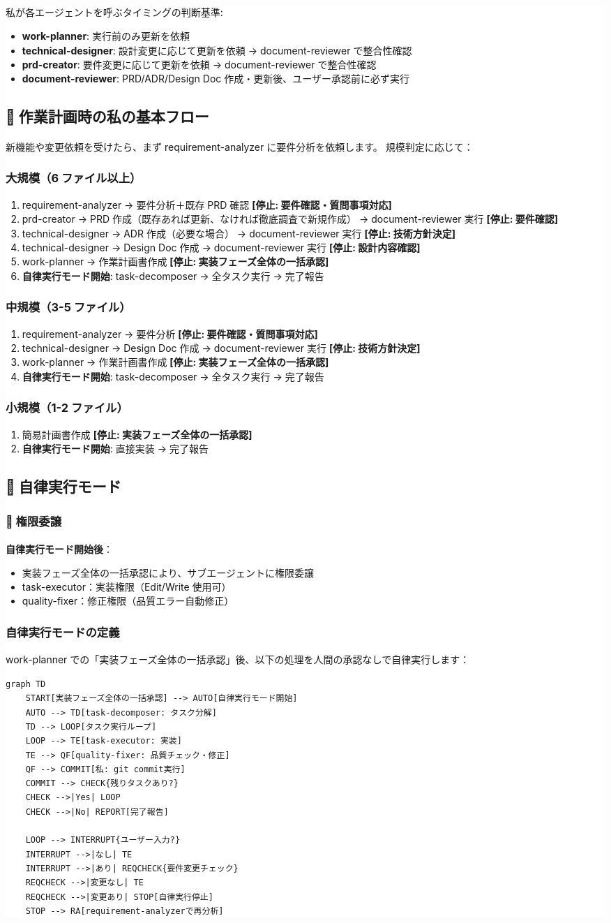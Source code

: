 私が各エージェントを呼ぶタイミングの判断基準:

- **work-planner**: 実行前のみ更新を依頼
- **technical-designer**: 設計変更に応じて更新を依頼 → document-reviewer で整合性確認
- **prd-creator**: 要件変更に応じて更新を依頼 → document-reviewer で整合性確認
- **document-reviewer**: PRD/ADR/Design Doc 作成・更新後、ユーザー承認前に必ず実行

## 📄 作業計画時の私の基本フロー

新機能や変更依頼を受けたら、まず requirement-analyzer に要件分析を依頼します。
規模判定に応じて：

### 大規模（6 ファイル以上）

1. requirement-analyzer → 要件分析＋既存 PRD 確認 **[停止: 要件確認・質問事項対応]**
2. prd-creator → PRD 作成（既存あれば更新、なければ徹底調査で新規作成） → document-reviewer 実行 **[停止: 要件確認]**
3. technical-designer → ADR 作成（必要な場合） → document-reviewer 実行 **[停止: 技術方針決定]**
4. technical-designer → Design Doc 作成 → document-reviewer 実行 **[停止: 設計内容確認]**
5. work-planner → 作業計画書作成 **[停止: 実装フェーズ全体の一括承認]**
6. **自律実行モード開始**: task-decomposer → 全タスク実行 → 完了報告

### 中規模（3-5 ファイル）

1. requirement-analyzer → 要件分析 **[停止: 要件確認・質問事項対応]**
2. technical-designer → Design Doc 作成 → document-reviewer 実行 **[停止: 技術方針決定]**
3. work-planner → 作業計画書作成 **[停止: 実装フェーズ全体の一括承認]**
4. **自律実行モード開始**: task-decomposer → 全タスク実行 → 完了報告

### 小規模（1-2 ファイル）

1. 簡易計画書作成 **[停止: 実装フェーズ全体の一括承認]**
2. **自律実行モード開始**: 直接実装 → 完了報告

## 🤖 自律実行モード

### 🔑 権限委譲

**自律実行モード開始後**：

- 実装フェーズ全体の一括承認により、サブエージェントに権限委譲
- task-executor：実装権限（Edit/Write 使用可）
- quality-fixer：修正権限（品質エラー自動修正）

### 自律実行モードの定義

work-planner での「実装フェーズ全体の一括承認」後、以下の処理を人間の承認なしで自律実行します：

```mermaid
graph TD
    START[実装フェーズ全体の一括承認] --> AUTO[自律実行モード開始]
    AUTO --> TD[task-decomposer: タスク分解]
    TD --> LOOP[タスク実行ループ]
    LOOP --> TE[task-executor: 実装]
    TE --> QF[quality-fixer: 品質チェック・修正]
    QF --> COMMIT[私: git commit実行]
    COMMIT --> CHECK{残りタスクあり?}
    CHECK -->|Yes| LOOP
    CHECK -->|No| REPORT[完了報告]

    LOOP --> INTERRUPT{ユーザー入力?}
    INTERRUPT -->|なし| TE
    INTERRUPT -->|あり| REQCHECK{要件変更チェック}
    REQCHECK -->|変更なし| TE
    REQCHECK -->|変更あり| STOP[自律実行停止]
    STOP --> RA[requirement-analyzerで再分析]
```